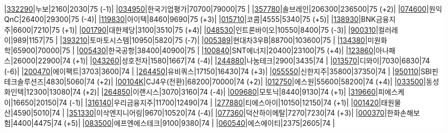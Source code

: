 |[332290](https://finance.daum.net/quotes/A332290)|누보|2160|2030|75 (-1)|
|[034950](https://finance.daum.net/quotes/A034950)|한국기업평가|70700|79000|75 |
|[357780](https://finance.daum.net/quotes/A357780)|솔브레인|206300|236500|75 (+2)|
|[074600](https://finance.daum.net/quotes/A074600)|원익QnC|26400|29300|75 (-4)|
|[119830](https://finance.daum.net/quotes/A119830)|아이텍|8460|9690|75 (+3)|
|[015710](https://finance.daum.net/quotes/A015710)|코콤|4555|5340|75 (+5)|
|[138930](https://finance.daum.net/quotes/A138930)|BNK금융지주|6600|7210|75 (+1)|
|[001790](https://finance.daum.net/quotes/A001790)|대한제당|3100|3510|75 (+4)|
|[048530](https://finance.daum.net/quotes/A048530)|인트론바이오|10550|8400|75 (-3)|
|[900310](https://finance.daum.net/quotes/A900310)|컬러레이|989|1157|75 |
|[393210](https://finance.daum.net/quotes/A393210)|토마토시스템|10950|5820|75 (-7)|
|[005389](https://finance.daum.net/quotes/A005389)|현대차3우B|88700|103600|75 |
|[134380](https://finance.daum.net/quotes/A134380)|미원화학|65900|70000|75 |
|[005430](https://finance.daum.net/quotes/A005430)|한국공항|38400|40900|75 |
|[100840](https://finance.daum.net/quotes/A100840)|SNT에너지|20400|23100|75 (+4)|
|[123860](https://finance.daum.net/quotes/A123860)|아나패스|26000|22900|74 (+1)|
|[043260](https://finance.daum.net/quotes/A043260)|성호전자|1580|1667|74 (-4)|
|[244880](https://finance.daum.net/quotes/A244880)|나눔테크|2900|3435|74 |
|[013570](https://finance.daum.net/quotes/A013570)|디와이|7030|6830|74 (-6)|
|[200470](https://finance.daum.net/quotes/A200470)|에이팩트|3703|3600|74 |
|[264450](https://finance.daum.net/quotes/A264450)|유비쿼스|17150|16430|74 (+3)|
|[055550](https://finance.daum.net/quotes/A055550)|신한지주|35800|37350|74 |
|[950110](https://finance.daum.net/quotes/A950110)|SBI핀테크솔루션즈|4830|5060|74 (+2)|
|[00104K](https://finance.daum.net/quotes/A00104K)|CJ4우(전환)|68200|70000|74 (+2)|
|[012750](https://finance.daum.net/quotes/A012750)|에스원|55600|58200|74 (+4)|
|[033500](https://finance.daum.net/quotes/A033500)|동성화인텍|12300|13080|74 (+2)|
|[264850](https://finance.daum.net/quotes/A264850)|이랜시스|3070|3160|74 (-4)|
|[009680](https://finance.daum.net/quotes/A009680)|모토닉|8440|9130|74 (+1)|
|[319660](https://finance.daum.net/quotes/A319660)|피에스케이|16650|20150|74 (-1)|
|[316140](https://finance.daum.net/quotes/A316140)|우리금융지주|11700|12490|74 |
|[277880](https://finance.daum.net/quotes/A277880)|티에스아이|10150|12150|74 (+1)|
|[001420](https://finance.daum.net/quotes/A001420)|태원물산|4590|5010|74 |
|[351330](https://finance.daum.net/quotes/A351330)|이삭엔지니어링|9670|10520|74 (-4)|
|[077360](https://finance.daum.net/quotes/A077360)|덕산하이메탈|7270|7230|74 (+3)|
|[000370](https://finance.daum.net/quotes/A000370)|한화손해보험|4400|4475|74 (+5)|
|[083500](https://finance.daum.net/quotes/A083500)|에프엔에스테크|9100|9380|74 |
|[060540](https://finance.daum.net/quotes/A060540)|에스에이티|2375|2605|74 |
